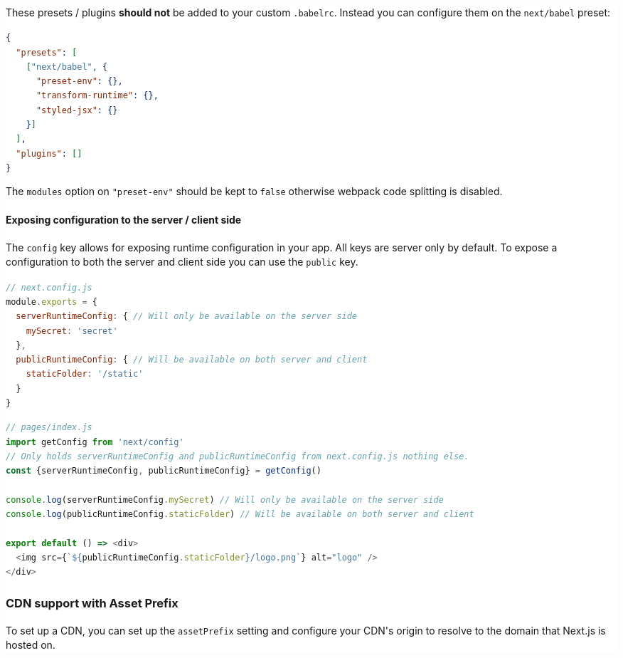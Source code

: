 These presets / plugins **should not** be added to your custom `.babelrc`. Instead you can configure them on the `next/babel` preset:

```json
{
  "presets": [
    ["next/babel", {
      "preset-env": {},
      "transform-runtime": {},
      "styled-jsx": {}
    }]
  ],
  "plugins": []
}
```

The `modules` option on `"preset-env"` should be kept to `false` otherwise webpack code splitting is disabled.

#### Exposing configuration to the server / client side

The `config` key allows for exposing runtime configuration in your app. All keys are server only by default. To expose a configuration to both the server and client side you can use the `public` key.

```js
// next.config.js
module.exports = {
  serverRuntimeConfig: { // Will only be available on the server side
    mySecret: 'secret'
  },
  publicRuntimeConfig: { // Will be available on both server and client
    staticFolder: '/static'
  }
}
```

```js
// pages/index.js
import getConfig from 'next/config'
// Only holds serverRuntimeConfig and publicRuntimeConfig from next.config.js nothing else.
const {serverRuntimeConfig, publicRuntimeConfig} = getConfig()

console.log(serverRuntimeConfig.mySecret) // Will only be available on the server side
console.log(publicRuntimeConfig.staticFolder) // Will be available on both server and client

export default () => <div>
  <img src={`${publicRuntimeConfig.staticFolder}/logo.png`} alt="logo" />
</div>
```

### CDN support with Asset Prefix

To set up a CDN, you can set up the `assetPrefix` setting and configure your CDN's origin to resolve to the domain that Next.js is hosted on.
